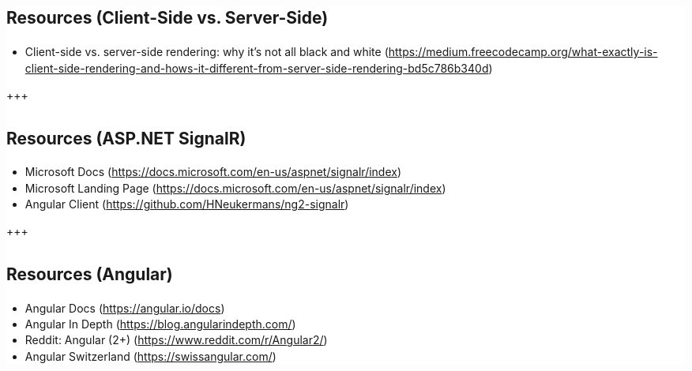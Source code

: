 
## Resources (Client-Side vs. Server-Side)

- Client-side vs. server-side rendering: why it’s not all black and white (https://medium.freecodecamp.org/what-exactly-is-client-side-rendering-and-hows-it-different-from-server-side-rendering-bd5c786b340d)

+++

## Resources (ASP.NET SignalR)

- Microsoft Docs (https://docs.microsoft.com/en-us/aspnet/signalr/index)
- Microsoft Landing Page (https://docs.microsoft.com/en-us/aspnet/signalr/index)
- Angular Client (https://github.com/HNeukermans/ng2-signalr)

+++

## Resources (Angular)

- Angular Docs (https://angular.io/docs)
- Angular In Depth (https://blog.angularindepth.com/)
- Reddit: Angular (2+) (https://www.reddit.com/r/Angular2/)
- Angular Switzerland (https://swissangular.com/)
